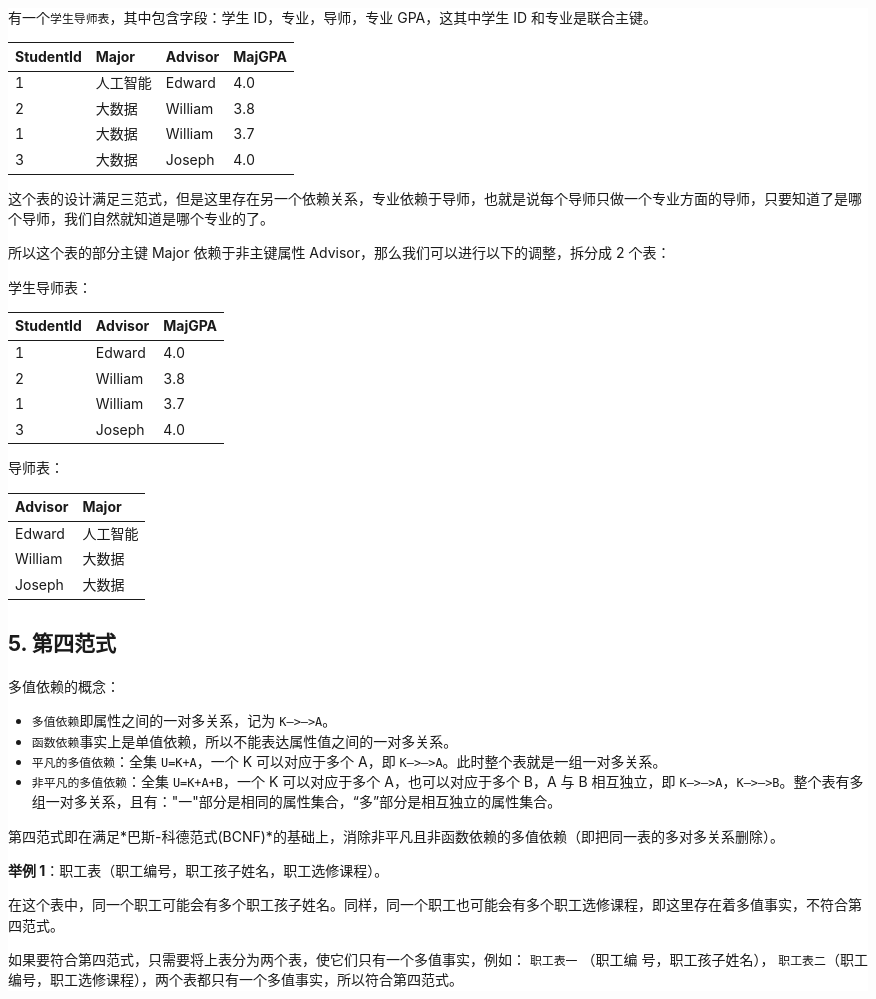 有一个`学生导师表`，其中包含字段：学生 ID，专业，导师，专业 GPA，这其中学生 ID 和专业是联合主键。

| StudentId | Major | Advisor | MajGPA |
|:----------|:------|:--------|:-------|
| 1         | 人工智能  | Edward  | 4.0    |
| 2         | 大数据   | William | 3.8    |
| 1         | 大数据   | William | 3.7    |
| 3         | 大数据   | Joseph  | 4.0    |

这个表的设计满足三范式，但是这里存在另一个依赖关系，专业依赖于导师，也就是说每个导师只做一个专业方面的导师，只要知道了是哪个导师，我们自然就知道是哪个专业的了。

所以这个表的部分主键 Major 依赖于非主键属性 Advisor，那么我们可以进行以下的调整，拆分成 2 个表：

学生导师表：

| StudentId | Advisor | MajGPA |
|:----------|:--------|:-------|
| 1         | Edward  | 4.0    |
| 2         | William | 3.8    |
| 1         | William | 3.7    |
| 3         | Joseph  | 4.0    |

导师表：

| Advisor | Major |
|:--------|:------|
| Edward  | 人工智能  |
| William | 大数据   |
| Joseph  | 大数据   |

## 5. 第四范式

多值依赖的概念：

* `多值依赖`即属性之间的一对多关系，记为 `K—>—>A`。
* `函数依赖`事实上是单值依赖，所以不能表达属性值之间的一对多关系。
* `平凡的多值依赖`：全集 `U=K+A`，一个 K 可以对应于多个 A，即 `K—>—>A`。此时整个表就是一组一对多关系。
* `非平凡的多值依赖`：全集 `U=K+A+B`，一个 K 可以对应于多个 A，也可以对应于多个 B，A 与 B 相互独立，即 `K—>—>A`，`K—>—>B`。整个表有多组一对多关系，且有："一"部分是相同的属性集合，“多”部分是相互独立的属性集合。

第四范式即在满足*巴斯-科德范式(BCNF)*的基础上，消除非平凡且非函数依赖的多值依赖（即把同一表的多对多关系删除）。

**举例 1**：职工表（职工编号，职工孩子姓名，职工选修课程）。

在这个表中，同一个职工可能会有多个职工孩子姓名。同样，同一个职工也可能会有多个职工选修课程，即这里存在着多值事实，不符合第四范式。

如果要符合第四范式，只需要将上表分为两个表，使它们只有一个多值事实，例如： `职工表一` （职工编 号，职工孩子姓名）， `职工表二`（职工编号，职工选修课程），两个表都只有一个多值事实，所以符合第四范式。
